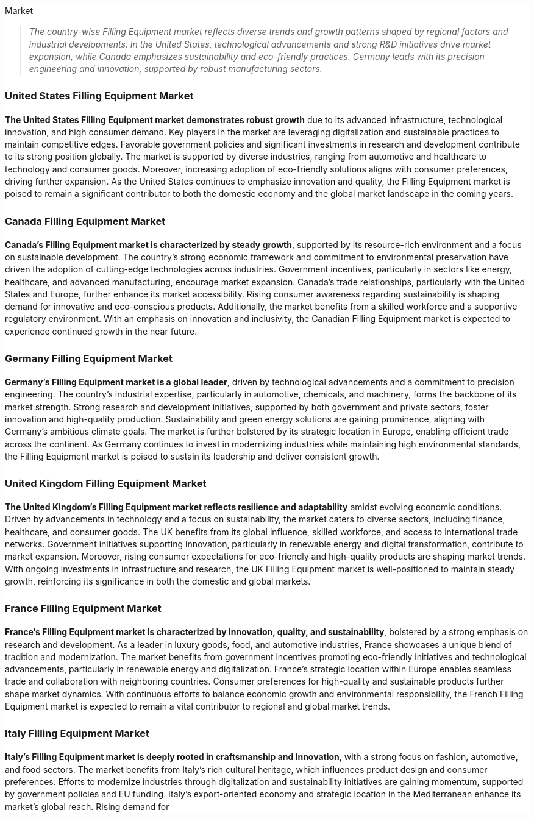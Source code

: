 Market<br /></span></h1><blockquote><p><em><span class="">The country-wise Filling Equipment market reflects diverse trends and growth patterns shaped by regional factors and industrial developments. In the United States, technological advancements and strong R&amp;D initiatives drive market expansion, while Canada emphasizes sustainability and eco-friendly practices. Germany leads with its precision engineering and innovation, supported by robust manufacturing sectors.</span></em></p></blockquote><h3><strong>United States Filling Equipment Market</strong></h3><p><strong>The United States Filling Equipment market demonstrates robust growth</strong> due to its advanced infrastructure, technological innovation, and high consumer demand. Key players in the market are leveraging digitalization and sustainable practices to maintain competitive edges. Favorable government policies and significant investments in research and development contribute to its strong position globally. The market is supported by diverse industries, ranging from automotive and healthcare to technology and consumer goods. Moreover, increasing adoption of eco-friendly solutions aligns with consumer preferences, driving further expansion. As the United States continues to emphasize innovation and quality, the Filling Equipment market is poised to remain a significant contributor to both the domestic economy and the global market landscape in the coming years.</p><h3><strong>Canada Filling Equipment Market</strong></h3><p><strong>Canada&rsquo;s Filling Equipment market is characterized by steady growth</strong>, supported by its resource-rich environment and a focus on sustainable development. The country&rsquo;s strong economic framework and commitment to environmental preservation have driven the adoption of cutting-edge technologies across industries. Government incentives, particularly in sectors like energy, healthcare, and advanced manufacturing, encourage market expansion. Canada&rsquo;s trade relationships, particularly with the United States and Europe, further enhance its market accessibility. Rising consumer awareness regarding sustainability is shaping demand for innovative and eco-conscious products. Additionally, the market benefits from a skilled workforce and a supportive regulatory environment. With an emphasis on innovation and inclusivity, the Canadian Filling Equipment market is expected to experience continued growth in the near future.</p><h3><strong>Germany Filling Equipment Market</strong></h3><p><strong>Germany&rsquo;s Filling Equipment market is a global leader</strong>, driven by technological advancements and a commitment to precision engineering. The country&rsquo;s industrial expertise, particularly in automotive, chemicals, and machinery, forms the backbone of its market strength. Strong research and development initiatives, supported by both government and private sectors, foster innovation and high-quality production. Sustainability and green energy solutions are gaining prominence, aligning with Germany&rsquo;s ambitious climate goals. The market is further bolstered by its strategic location in Europe, enabling efficient trade across the continent. As Germany continues to invest in modernizing industries while maintaining high environmental standards, the Filling Equipment market is poised to sustain its leadership and deliver consistent growth.</p><h3><strong>United Kingdom Filling Equipment Market</strong></h3><p><strong>The United Kingdom&rsquo;s Filling Equipment market reflects resilience and adaptability</strong> amidst evolving economic conditions. Driven by advancements in technology and a focus on sustainability, the market caters to diverse sectors, including finance, healthcare, and consumer goods. The UK benefits from its global influence, skilled workforce, and access to international trade networks. Government initiatives supporting innovation, particularly in renewable energy and digital transformation, contribute to market expansion. Moreover, rising consumer expectations for eco-friendly and high-quality products are shaping market trends. With ongoing investments in infrastructure and research, the UK Filling Equipment market is well-positioned to maintain steady growth, reinforcing its significance in both the domestic and global markets.</p><h3><strong>France Filling Equipment Market</strong></h3><p><strong>France&rsquo;s Filling Equipment market is characterized by innovation, quality, and sustainability</strong>, bolstered by a strong emphasis on research and development. As a leader in luxury goods, food, and automotive industries, France showcases a unique blend of tradition and modernization. The market benefits from government incentives promoting eco-friendly initiatives and technological advancements, particularly in renewable energy and digitalization. France&rsquo;s strategic location within Europe enables seamless trade and collaboration with neighboring countries. Consumer preferences for high-quality and sustainable products further shape market dynamics. With continuous efforts to balance economic growth and environmental responsibility, the French Filling Equipment market is expected to remain a vital contributor to regional and global market trends.</p><h3><strong>Italy Filling Equipment Market</strong></h3><p><strong>Italy&rsquo;s Filling Equipment market is deeply rooted in craftsmanship and innovation</strong>, with a strong focus on fashion, automotive, and food sectors. The market benefits from Italy&rsquo;s rich cultural heritage, which influences product design and consumer preferences. Efforts to modernize industries through digitalization and sustainability initiatives are gaining momentum, supported by government policies and EU funding. Italy&rsquo;s export-oriented economy and strategic location in the Mediterranean enhance its market&rsquo;s global reach. Rising demand for